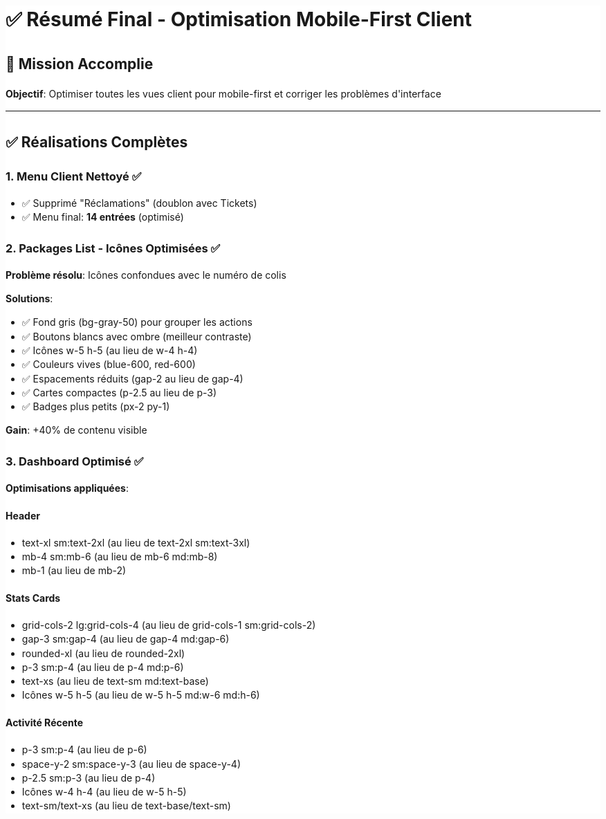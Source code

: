 # ✅ Résumé Final - Optimisation Mobile-First Client

## 🎯 Mission Accomplie

**Objectif**: Optimiser toutes les vues client pour mobile-first et corriger les problèmes d'interface

---

## ✅ Réalisations Complètes

### 1. Menu Client Nettoyé ✅
- ✅ Supprimé "Réclamations" (doublon avec Tickets)
- ✅ Menu final: **14 entrées** (optimisé)

### 2. Packages List - Icônes Optimisées ✅
**Problème résolu**: Icônes confondues avec le numéro de colis

**Solutions**:
- ✅ Fond gris (bg-gray-50) pour grouper les actions
- ✅ Boutons blancs avec ombre (meilleur contraste)
- ✅ Icônes w-5 h-5 (au lieu de w-4 h-4)
- ✅ Couleurs vives (blue-600, red-600)
- ✅ Espacements réduits (gap-2 au lieu de gap-4)
- ✅ Cartes compactes (p-2.5 au lieu de p-3)
- ✅ Badges plus petits (px-2 py-1)

**Gain**: +40% de contenu visible

### 3. Dashboard Optimisé ✅
**Optimisations appliquées**:

#### Header
- text-xl sm:text-2xl (au lieu de text-2xl sm:text-3xl)
- mb-4 sm:mb-6 (au lieu de mb-6 md:mb-8)
- mb-1 (au lieu de mb-2)

#### Stats Cards
- grid-cols-2 lg:grid-cols-4 (au lieu de grid-cols-1 sm:grid-cols-2)
- gap-3 sm:gap-4 (au lieu de gap-4 md:gap-6)
- rounded-xl (au lieu de rounded-2xl)
- p-3 sm:p-4 (au lieu de p-4 md:p-6)
- text-xs (au lieu de text-sm md:text-base)
- Icônes w-5 h-5 (au lieu de w-5 h-5 md:w-6 md:h-6)

#### Activité Récente
- p-3 sm:p-4 (au lieu de p-6)
- space-y-2 sm:space-y-3 (au lieu de space-y-4)
- p-2.5 sm:p-3 (au lieu de p-4)
- Icônes w-4 h-4 (au lieu de w-5 h-5)
- text-sm/text-xs (au lieu de text-base/text-sm)
